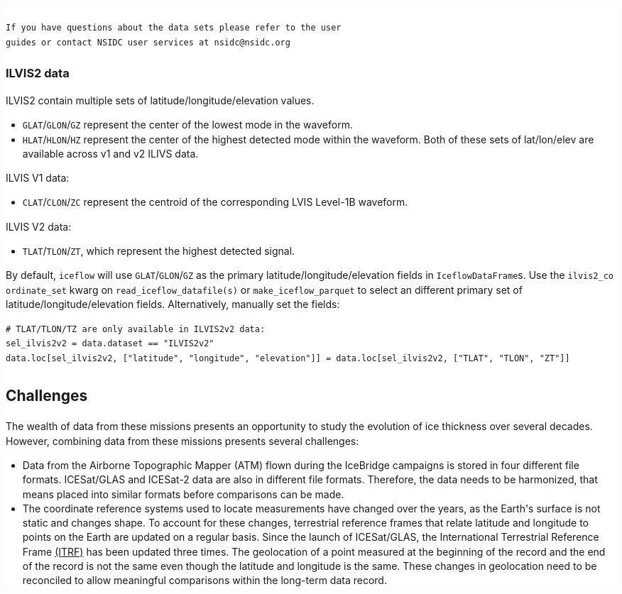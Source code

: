 
```{note}

If you have questions about the data sets please refer to the user
guides or contact NSIDC user services at nsidc@nsidc.org

```

### ILVIS2 data

ILVIS2 contain multiple sets of latitude/longitude/elevation values.

- `GLAT`/`GLON`/`GZ` represent the center of the lowest mode in the waveform.
- `HLAT`/`HLON`/`HZ` represent the center of the highest detected mode within
  the waveform. Both of these sets of lat/lon/elev are available across v1 and
  v2 ILIVS data.

ILVIS V1 data:

- `CLAT`/`CLON`/`ZC` represent the centroid of the corresponding LVIS Level-1B
  waveform.

ILVIS V2 data:

- `TLAT`/`TLON`/`ZT`, which represent the highest detected signal.

By default, `iceflow` will use `GLAT`/`GLON`/`GZ` as the primary
latitude/longitude/elevation fields in `IceflowDataFrame`s. Use the
`ilvis2_coordinate_set` kwarg on `read_iceflow_datafile(s)` or
`make_iceflow_parquet` to select an different primary set of
latitude/longitude/elevation fields. Alternatively, manually set the fields:

```
# TLAT/TLON/TZ are only available in ILVIS2v2 data:
sel_ilvis2v2 = data.dataset == "ILVIS2v2"
data.loc[sel_ilvis2v2, ["latitude", "longitude", "elevation"]] = data.loc[sel_ilvis2v2, ["TLAT", "TLON", "ZT"]]
```

## Challenges

The wealth of data from these missions presents an opportunity to study the
evolution of ice thickness over several decades. However, combining data from
these missions presents several challenges:

- Data from the Airborne Topographic Mapper (ATM) flown during the IceBridge
  campaigns is stored in four different file formats. ICESat/GLAS and ICESat-2
  data are also in different file formats. Therefore, the data needs to be
  harmonized, that means placed into similar formats before comparisons can be
  made.
- The coordinate reference systems used to locate measurements have changed over
  the years, as the Earth's surface is not static and changes shape. To account
  for these changes, terrestrial reference frames that relate latitude and
  longitude to points on the Earth are updated on a regular basis. Since the
  launch of ICESat/GLAS, the International Terrestrial Reference Frame
  [(ITRF)](https://www.iers.org/IERS/EN/DataProducts/ITRF/itrf.html) has been
  updated three times. The geolocation of a point measured at the beginning of
  the record and the end of the record is not the same even though the latitude
  and longitude is the same. These changes in geolocation need to be reconciled
  to allow meaningful comparisons within the long-term data record.
